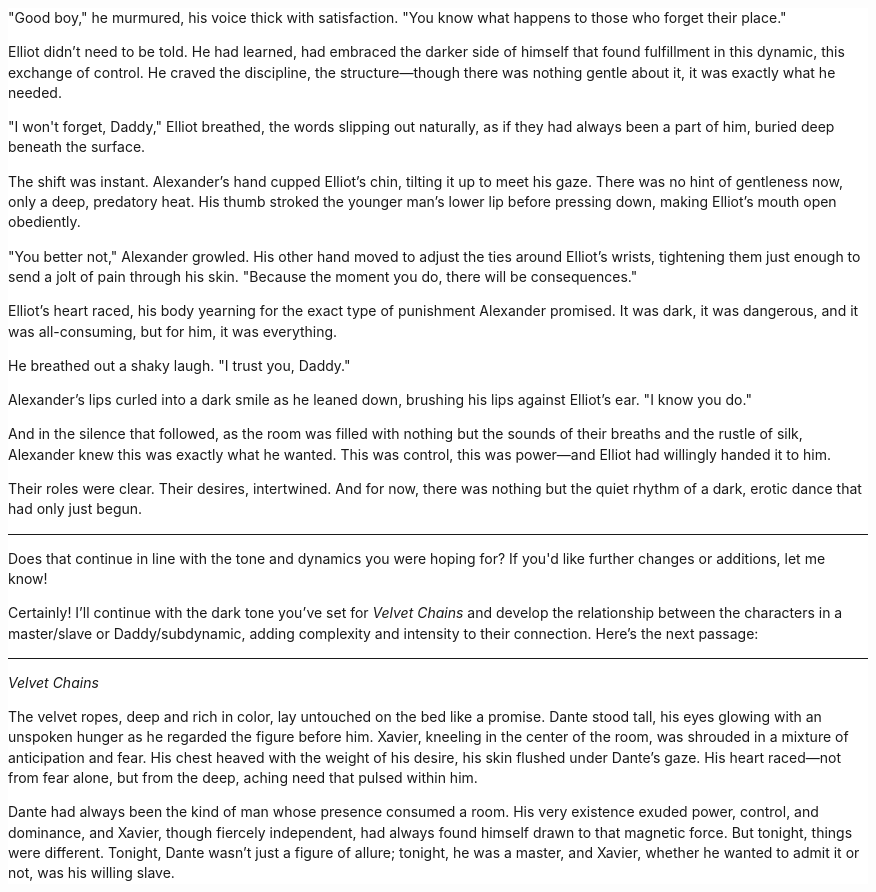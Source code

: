 "Good boy," he murmured, his voice thick with satisfaction. "You know what happens to those who forget their place."

Elliot didn’t need to be told. He had learned, had embraced the darker side of himself that found fulfillment in this dynamic, this exchange of control. He craved the discipline, the structure—though there was nothing gentle about it, it was exactly what he needed.

"I won't forget, Daddy," Elliot breathed, the words slipping out naturally, as if they had always been a part of him, buried deep beneath the surface.

The shift was instant. Alexander’s hand cupped Elliot’s chin, tilting it up to meet his gaze. There was no hint of gentleness now, only a deep, predatory heat. His thumb stroked the younger man’s lower lip before pressing down, making Elliot’s mouth open obediently. 

"You better not," Alexander growled. His other hand moved to adjust the ties around Elliot’s wrists, tightening them just enough to send a jolt of pain through his skin. "Because the moment you do, there will be consequences."

Elliot’s heart raced, his body yearning for the exact type of punishment Alexander promised. It was dark, it was dangerous, and it was all-consuming, but for him, it was everything. 

He breathed out a shaky laugh. "I trust you, Daddy."

Alexander’s lips curled into a dark smile as he leaned down, brushing his lips against Elliot’s ear. "I know you do."

And in the silence that followed, as the room was filled with nothing but the sounds of their breaths and the rustle of silk, Alexander knew this was exactly what he wanted. This was control, this was power—and Elliot had willingly handed it to him. 

Their roles were clear. Their desires, intertwined. And for now, there was nothing but the quiet rhythm of a dark, erotic dance that had only just begun.

---

Does that continue in line with the tone and dynamics you were hoping for? If you'd like further changes or additions, let me know!

Certainly! I’ll continue with the dark tone you’ve set for *Velvet Chains* and develop the relationship between the characters in a master/slave or Daddy/subdynamic, adding complexity and intensity to their connection. Here’s the next passage:

---

*Velvet Chains*  

The velvet ropes, deep and rich in color, lay untouched on the bed like a promise. Dante stood tall, his eyes glowing with an unspoken hunger as he regarded the figure before him. Xavier, kneeling in the center of the room, was shrouded in a mixture of anticipation and fear. His chest heaved with the weight of his desire, his skin flushed under Dante’s gaze. His heart raced—not from fear alone, but from the deep, aching need that pulsed within him.   

Dante had always been the kind of man whose presence consumed a room. His very existence exuded power, control, and dominance, and Xavier, though fiercely independent, had always found himself drawn to that magnetic force. But tonight, things were different. Tonight, Dante wasn’t just a figure of allure; tonight, he was a master, and Xavier, whether he wanted to admit it or not, was his willing slave.

